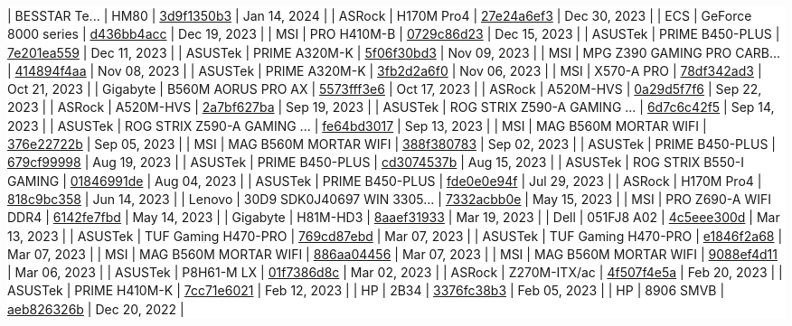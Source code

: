 | BESSTAR Te... | HM80                        | [3d9f1350b3](https://linux-hardware.org/?probe=3d9f1350b3) | Jan 14, 2024 |
| ASRock        | H170M Pro4                  | [27e24a6ef3](https://linux-hardware.org/?probe=27e24a6ef3) | Dec 30, 2023 |
| ECS           | GeForce 8000 series         | [d436bb4acc](https://linux-hardware.org/?probe=d436bb4acc) | Dec 19, 2023 |
| MSI           | PRO H410M-B                 | [0729c86d23](https://linux-hardware.org/?probe=0729c86d23) | Dec 15, 2023 |
| ASUSTek       | PRIME B450-PLUS             | [7e201ea559](https://linux-hardware.org/?probe=7e201ea559) | Dec 11, 2023 |
| ASUSTek       | PRIME A320M-K               | [5f06f30bd3](https://linux-hardware.org/?probe=5f06f30bd3) | Nov 09, 2023 |
| MSI           | MPG Z390 GAMING PRO CARB... | [414894f4aa](https://linux-hardware.org/?probe=414894f4aa) | Nov 08, 2023 |
| ASUSTek       | PRIME A320M-K               | [3fb2d2a6f0](https://linux-hardware.org/?probe=3fb2d2a6f0) | Nov 06, 2023 |
| MSI           | X570-A PRO                  | [78df342ad3](https://linux-hardware.org/?probe=78df342ad3) | Oct 21, 2023 |
| Gigabyte      | B560M AORUS PRO AX          | [5573fff3e6](https://linux-hardware.org/?probe=5573fff3e6) | Oct 17, 2023 |
| ASRock        | A520M-HVS                   | [0a29d5f7f6](https://linux-hardware.org/?probe=0a29d5f7f6) | Sep 22, 2023 |
| ASRock        | A520M-HVS                   | [2a7bf627ba](https://linux-hardware.org/?probe=2a7bf627ba) | Sep 19, 2023 |
| ASUSTek       | ROG STRIX Z590-A GAMING ... | [6d7c6c42f5](https://linux-hardware.org/?probe=6d7c6c42f5) | Sep 14, 2023 |
| ASUSTek       | ROG STRIX Z590-A GAMING ... | [fe64bd3017](https://linux-hardware.org/?probe=fe64bd3017) | Sep 13, 2023 |
| MSI           | MAG B560M MORTAR WIFI       | [376e22722b](https://linux-hardware.org/?probe=376e22722b) | Sep 05, 2023 |
| MSI           | MAG B560M MORTAR WIFI       | [388f380783](https://linux-hardware.org/?probe=388f380783) | Sep 02, 2023 |
| ASUSTek       | PRIME B450-PLUS             | [679cf99998](https://linux-hardware.org/?probe=679cf99998) | Aug 19, 2023 |
| ASUSTek       | PRIME B450-PLUS             | [cd3074537b](https://linux-hardware.org/?probe=cd3074537b) | Aug 15, 2023 |
| ASUSTek       | ROG STRIX B550-I GAMING     | [01846991de](https://linux-hardware.org/?probe=01846991de) | Aug 04, 2023 |
| ASUSTek       | PRIME B450-PLUS             | [fde0e0e94f](https://linux-hardware.org/?probe=fde0e0e94f) | Jul 29, 2023 |
| ASRock        | H170M Pro4                  | [818c9bc358](https://linux-hardware.org/?probe=818c9bc358) | Jun 14, 2023 |
| Lenovo        | 30D9 SDK0J40697 WIN 3305... | [7332acbb0e](https://linux-hardware.org/?probe=7332acbb0e) | May 15, 2023 |
| MSI           | PRO Z690-A WIFI DDR4        | [6142fe7fbd](https://linux-hardware.org/?probe=6142fe7fbd) | May 14, 2023 |
| Gigabyte      | H81M-HD3                    | [8aaef31933](https://linux-hardware.org/?probe=8aaef31933) | Mar 19, 2023 |
| Dell          | 051FJ8 A02                  | [4c5eee300d](https://linux-hardware.org/?probe=4c5eee300d) | Mar 13, 2023 |
| ASUSTek       | TUF Gaming H470-PRO         | [769cd87ebd](https://linux-hardware.org/?probe=769cd87ebd) | Mar 07, 2023 |
| ASUSTek       | TUF Gaming H470-PRO         | [e1846f2a68](https://linux-hardware.org/?probe=e1846f2a68) | Mar 07, 2023 |
| MSI           | MAG B560M MORTAR WIFI       | [886aa04456](https://linux-hardware.org/?probe=886aa04456) | Mar 07, 2023 |
| MSI           | MAG B560M MORTAR WIFI       | [9088ef4d11](https://linux-hardware.org/?probe=9088ef4d11) | Mar 06, 2023 |
| ASUSTek       | P8H61-M LX                  | [01f7386d8c](https://linux-hardware.org/?probe=01f7386d8c) | Mar 02, 2023 |
| ASRock        | Z270M-ITX/ac                | [4f507f4e5a](https://linux-hardware.org/?probe=4f507f4e5a) | Feb 20, 2023 |
| ASUSTek       | PRIME H410M-K               | [7cc71e6021](https://linux-hardware.org/?probe=7cc71e6021) | Feb 12, 2023 |
| HP            | 2B34                        | [3376fc38b3](https://linux-hardware.org/?probe=3376fc38b3) | Feb 05, 2023 |
| HP            | 8906 SMVB                   | [aeb826326b](https://linux-hardware.org/?probe=aeb826326b) | Dec 20, 2022 |
